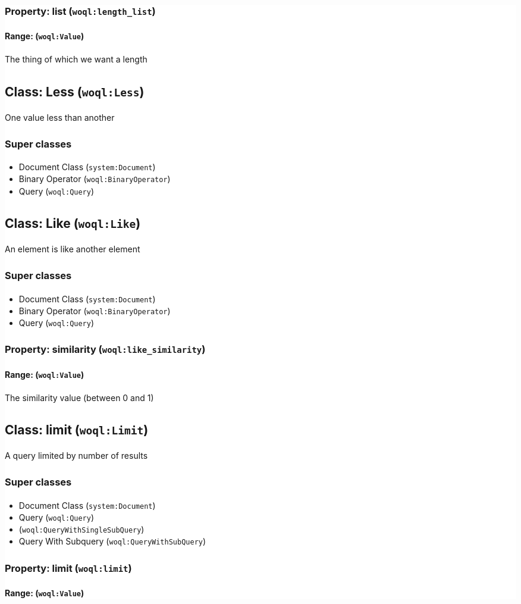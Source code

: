 

### Property:  list (`woql:length_list`)
#### Range:  (`woql:Value`)

The thing of which we want a length





## Class:  Less (`woql:Less`)

One value less than another

### Super classes 
 *  Document Class (`system:Document`)
 *  Binary Operator (`woql:BinaryOperator`)
 *  Query (`woql:Query`)




## Class:  Like (`woql:Like`)

An element is like another element

### Super classes 
 *  Document Class (`system:Document`)
 *  Binary Operator (`woql:BinaryOperator`)
 *  Query (`woql:Query`)



### Property:  similarity (`woql:like_similarity`)
#### Range:  (`woql:Value`)

The similarity value (between 0 and 1)





## Class:  limit (`woql:Limit`)

A query limited by number of results

### Super classes 
 *  Document Class (`system:Document`)
 *  Query (`woql:Query`)
 *  (`woql:QueryWithSingleSubQuery`)
 *  Query With Subquery (`woql:QueryWithSubQuery`)



### Property:  limit (`woql:limit`)
#### Range:  (`woql:Value`)
